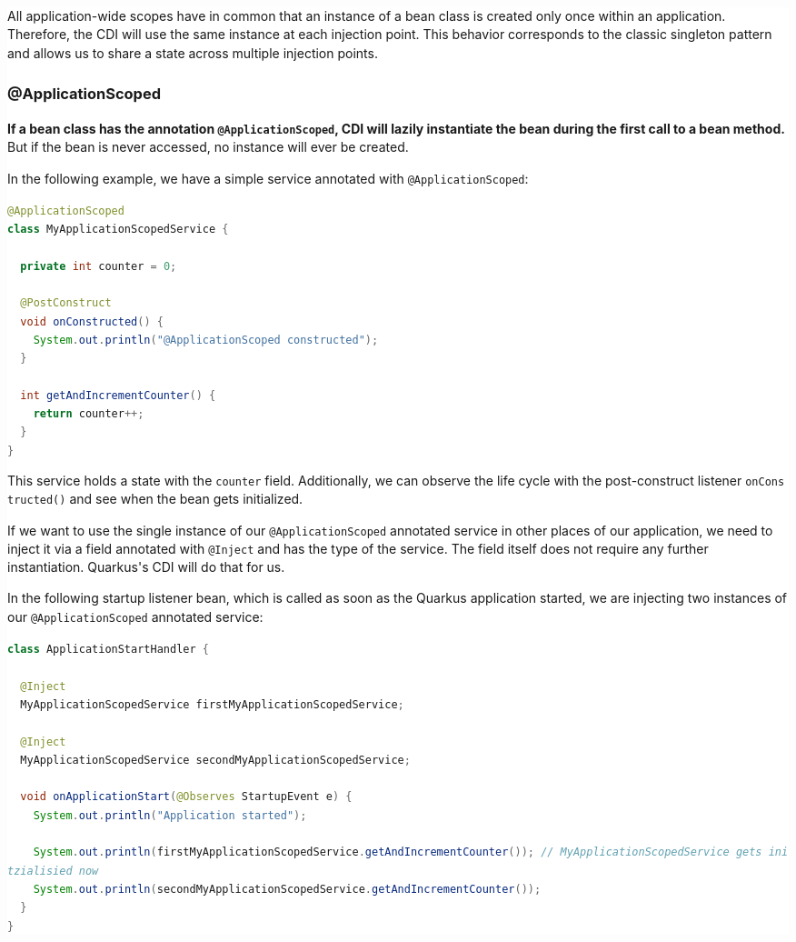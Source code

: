 All application-wide scopes have in common that an instance of a bean class is created only once within an application. Therefore, the CDI will use the same instance at each injection point. This behavior corresponds to the classic singleton pattern and allows us to share a state across multiple injection points.

### @ApplicationScoped

**If a bean class has the annotation `@ApplicationScoped`, CDI will lazily instantiate the bean during the first call to a bean method.** But if the bean is never accessed, no instance will ever be created.

In the following example, we have a simple service annotated with `@ApplicationScoped`:

```java
@ApplicationScoped 
class MyApplicationScopedService {
  
  private int counter = 0;
  
  @PostConstruct
  void onConstructed() {
    System.out.println("@ApplicationScoped constructed");
  }
  
  int getAndIncrementCounter() {
    return counter++;
  }
}
```

This service holds a state with the `counter` field. Additionally, we can observe the life cycle with the post-construct listener `onConstructed()` and see when the bean gets initialized.

If we want to use the single instance of our `@ApplicationScoped` annotated service in other places of our application, we need to inject it via a field annotated with `@Inject` and has the type of the service. The field itself does not require any further instantiation. Quarkus's CDI will do that for us.

In the following startup listener bean, which is called as soon as the Quarkus application started, we are injecting two instances of our `@ApplicationScoped` annotated service:

```java
class ApplicationStartHandler {
  
  @Inject 
  MyApplicationScopedService firstMyApplicationScopedService;
  
  @Inject 
  MyApplicationScopedService secondMyApplicationScopedService;
    
  void onApplicationStart(@Observes StartupEvent e) {
    System.out.println("Application started");
    
    System.out.println(firstMyApplicationScopedService.getAndIncrementCounter()); // MyApplicationScopedService gets initzialisied now
    System.out.println(secondMyApplicationScopedService.getAndIncrementCounter());
  }
}
```
